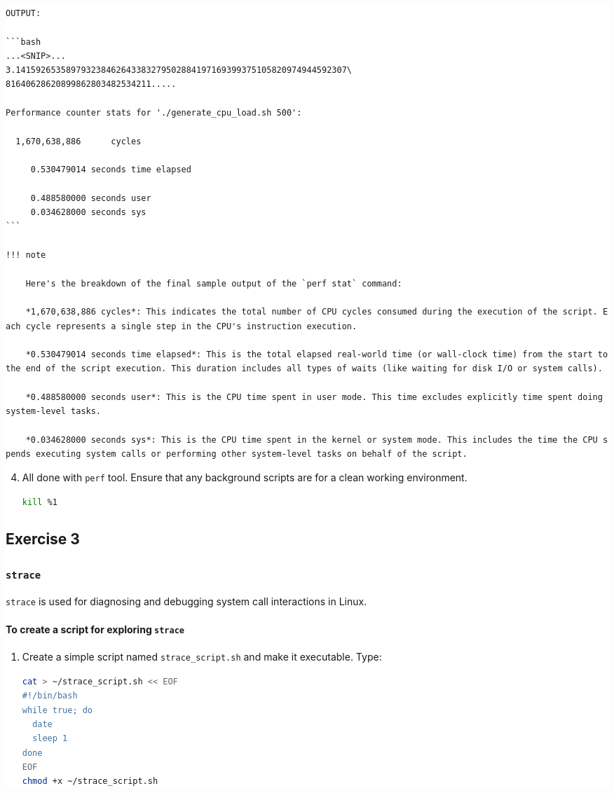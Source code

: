     OUTPUT:

    ```bash
    ...<SNIP>...
    3.141592653589793238462643383279502884197169399375105820974944592307\
    81640628620899862803482534211.....

    Performance counter stats for './generate_cpu_load.sh 500':

      1,670,638,886      cycles

         0.530479014 seconds time elapsed

         0.488580000 seconds user
         0.034628000 seconds sys
    ```

    !!! note

        Here's the breakdown of the final sample output of the `perf stat` command:
        
        *1,670,638,886 cycles*: This indicates the total number of CPU cycles consumed during the execution of the script. Each cycle represents a single step in the CPU's instruction execution.

        *0.530479014 seconds time elapsed*: This is the total elapsed real-world time (or wall-clock time) from the start to the end of the script execution. This duration includes all types of waits (like waiting for disk I/O or system calls).

        *0.488580000 seconds user*: This is the CPU time spent in user mode. This time excludes explicitly time spent doing system-level tasks.  

        *0.034628000 seconds sys*: This is the CPU time spent in the kernel or system mode. This includes the time the CPU spends executing system calls or performing other system-level tasks on behalf of the script.

4. All done with `perf` tool. Ensure that any background scripts are for a clean working environment.

    ```bash
    kill %1
    ```

## Exercise 3

### `strace`

`strace` is used for diagnosing and debugging system call interactions in Linux.

#### To create a script for exploring `strace`

1. Create a simple script named `strace_script.sh` and make it executable. Type:

    ```bash
    cat > ~/strace_script.sh << EOF
    #!/bin/bash
    while true; do
      date
      sleep 1
    done
    EOF
    chmod +x ~/strace_script.sh
    ```
